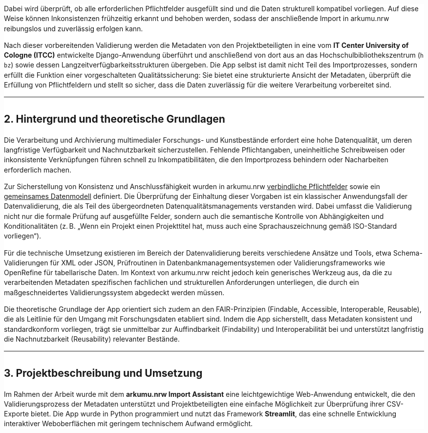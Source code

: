 Dabei wird überprüft, ob alle erforderlichen Pflichtfelder ausgefüllt sind und die Daten strukturell kompatibel vorliegen. Auf diese Weise können Inkonsistenzen frühzeitig erkannt und behoben werden, sodass der anschließende Import in arkumu.nrw reibungslos und zuverlässig erfolgen kann.

Nach dieser vorbereitenden Validierung werden die Metadaten von den Projektbeteiligten in eine vom **IT Center University of Cologne (ITCC)** entwickelte Django-Anwendung überführt und anschließend von dort aus an das Hochschulbibliothekszentrum (`hbz`) sowie dessen Langzeitverfügbarkeitsstrukturen übergeben. Die App selbst ist damit nicht Teil des Importprozesses, sondern erfüllt die Funktion einer vorgeschalteten Qualitätssicherung: Sie bietet eine strukturierte Ansicht der Metadaten, überprüft die Erfüllung von Pflichtfeldern und stellt so sicher, dass die Daten zuverlässig für die weitere Verarbeitung vorbereitet sind.

---

## 2. Hintergrund und theoretische Grundlagen

Die Verarbeitung und Archivierung multimedialer Forschungs- und Kunstbestände erfordert eine hohe Datenqualität, um deren langfristige Verfügbarkeit und Nachnutzbarkeit sicherzustellen. Fehlende Pflichtangaben, uneinheitliche Schreibweisen oder inkonsistente Verknüpfungen führen schnell zu Inkompatibilitäten, die den Importprozess behindern oder Nacharbeiten erforderlich machen.

Zur Sicherstellung von Konsistenz und Anschlussfähigkeit wurden in arkumu.nrw [verbindliche Pflichtfelder](https://docs.arkumu.nrw/ressourcen/entitaeten-und-attribute-des-datenmodells) sowie ein [gemeinsames Datenmodell](https://docs.arkumu.nrw/ressourcen/einfuehrung-in-das-datenmodell.html) definiert. Die Überprüfung der Einhaltung dieser Vorgaben ist ein klassischer Anwendungsfall der Datenvalidierung, die als Teil des übergeordneten Datenqualitätsmanagements verstanden wird. Dabei umfasst die Validierung nicht nur die formale Prüfung auf ausgefüllte Felder, sondern auch die semantische Kontrolle von Abhängigkeiten und Konditionalitäten (z. B. „Wenn ein Projekt einen Projekttitel hat, muss auch eine Sprachauszeichnung gemäß ISO-Standard vorliegen“).

Für die technische Umsetzung existieren im Bereich der Datenvalidierung bereits verschiedene Ansätze und Tools, etwa Schema-Validierungen für XML oder JSON, Prüfroutinen in Datenbankmanagementsystemen oder Validierungsframeworks wie OpenRefine für tabellarische Daten. Im Kontext von arkumu.nrw reicht jedoch kein generisches Werkzeug aus, da die zu verarbeitenden Metadaten spezifischen fachlichen und strukturellen Anforderungen unterliegen, die durch ein maßgeschneidertes Validierungssystem abgedeckt werden müssen.

Die theoretische Grundlage der App orientiert sich zudem an den FAIR-Prinzipien (Findable, Accessible, Interoperable, Reusable), die als Leitlinie für den Umgang mit Forschungsdaten etabliert sind. Indem die App sicherstellt, dass Metadaten konsistent und standardkonform vorliegen, trägt sie unmittelbar zur Auffindbarkeit (Findability) und Interoperabilität bei und unterstützt langfristig die Nachnutzbarkeit (Reusability) relevanter Bestände.

---

## 3. Projektbeschreibung und Umsetzung

Im Rahmen der Arbeit wurde mit dem **arkumu.nrw Import Assistant** eine leichtgewichtige Web-Anwendung entwickelt, die den Validierungsprozess der Metadaten unterstützt und Projektbeteiligten eine einfache Möglichkeit zur Überprüfung ihrer CSV-Exporte bietet. Die App wurde in Python programmiert und nutzt das Framework **Streamlit**, das eine schnelle Entwicklung interaktiver Weboberflächen mit geringem technischem Aufwand ermöglicht.
